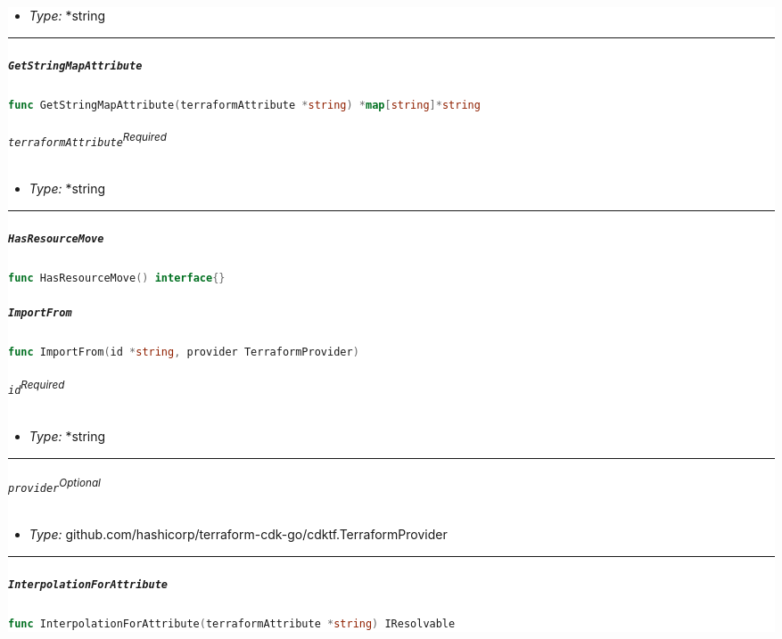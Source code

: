 - *Type:* *string

---

##### `GetStringMapAttribute` <a name="GetStringMapAttribute" id="@cdktf/provider-okta.linkDefinition.LinkDefinition.getStringMapAttribute"></a>

```go
func GetStringMapAttribute(terraformAttribute *string) *map[string]*string
```

###### `terraformAttribute`<sup>Required</sup> <a name="terraformAttribute" id="@cdktf/provider-okta.linkDefinition.LinkDefinition.getStringMapAttribute.parameter.terraformAttribute"></a>

- *Type:* *string

---

##### `HasResourceMove` <a name="HasResourceMove" id="@cdktf/provider-okta.linkDefinition.LinkDefinition.hasResourceMove"></a>

```go
func HasResourceMove() interface{}
```

##### `ImportFrom` <a name="ImportFrom" id="@cdktf/provider-okta.linkDefinition.LinkDefinition.importFrom"></a>

```go
func ImportFrom(id *string, provider TerraformProvider)
```

###### `id`<sup>Required</sup> <a name="id" id="@cdktf/provider-okta.linkDefinition.LinkDefinition.importFrom.parameter.id"></a>

- *Type:* *string

---

###### `provider`<sup>Optional</sup> <a name="provider" id="@cdktf/provider-okta.linkDefinition.LinkDefinition.importFrom.parameter.provider"></a>

- *Type:* github.com/hashicorp/terraform-cdk-go/cdktf.TerraformProvider

---

##### `InterpolationForAttribute` <a name="InterpolationForAttribute" id="@cdktf/provider-okta.linkDefinition.LinkDefinition.interpolationForAttribute"></a>

```go
func InterpolationForAttribute(terraformAttribute *string) IResolvable
```
